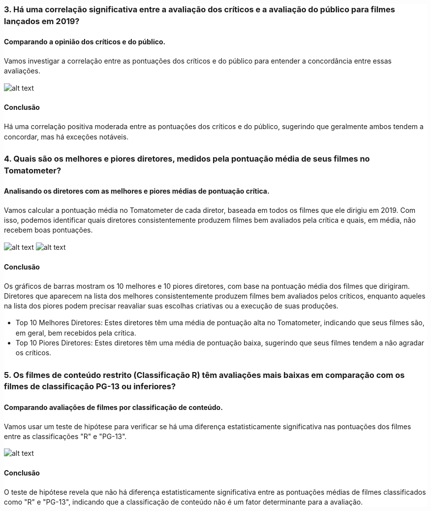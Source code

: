 ### 3. Há uma correlação significativa entre a avaliação dos críticos e a avaliação do público para filmes lançados em 2019?
#### Comparando a opinião dos críticos e do público.
Vamos investigar a correlação entre as pontuações dos críticos e do público para entender a concordância entre essas avaliações.

![alt text]({15F54A0C-6AAC-4024-9303-82D066F72DA5}.png)
#### Conclusão
Há uma correlação positiva moderada entre as pontuações dos críticos e do público, sugerindo que geralmente ambos tendem a concordar, mas há exceções notáveis.

### 4. Quais são os melhores e piores diretores, medidos pela pontuação média de seus filmes no Tomatometer?
#### Analisando os diretores com as melhores e piores médias de pontuação crítica.
Vamos calcular a pontuação média no Tomatometer de cada diretor, baseada em todos os filmes que ele dirigiu em 2019. Com isso, podemos identificar quais diretores consistentemente produzem filmes bem avaliados pela crítica e quais, em média, não recebem boas pontuações.

![alt text]({D2D44418-C50C-4E09-A73F-FF5D6AC8371B}.png)
![alt text]({DFA9965D-80BC-47CD-80BF-6BF9119D89C9}.png)
#### Conclusão
Os gráficos de barras mostram os 10 melhores e 10 piores diretores, com base na pontuação média dos filmes que dirigiram. Diretores que aparecem na lista dos melhores consistentemente produzem filmes bem avaliados pelos críticos, enquanto aqueles na lista dos piores podem precisar reavaliar suas escolhas criativas ou a execução de suas produções.

- Top 10 Melhores Diretores: Estes diretores têm uma média de pontuação alta no Tomatometer, indicando que seus filmes são, em geral, bem recebidos pela crítica.
- Top 10 Piores Diretores: Estes diretores têm uma média de pontuação baixa, sugerindo que seus filmes tendem a não agradar os críticos.

### 5. Os filmes de conteúdo restrito (Classificação R) têm avaliações mais baixas em comparação com os filmes de classificação PG-13 ou inferiores?
#### Comparando avaliações de filmes por classificação de conteúdo.
Vamos usar um teste de hipótese para verificar se há uma diferença estatisticamente significativa nas pontuações dos filmes entre as classificações "R" e "PG-13".

![alt text]({E844EC8D-4771-46BC-A579-F9F214788CA6}.png)
#### Conclusão
O teste de hipótese revela que não há diferença estatisticamente significativa entre as pontuações médias de filmes classificados como "R" e "PG-13", indicando que a classificação de conteúdo não é um fator determinante para a avaliação.
